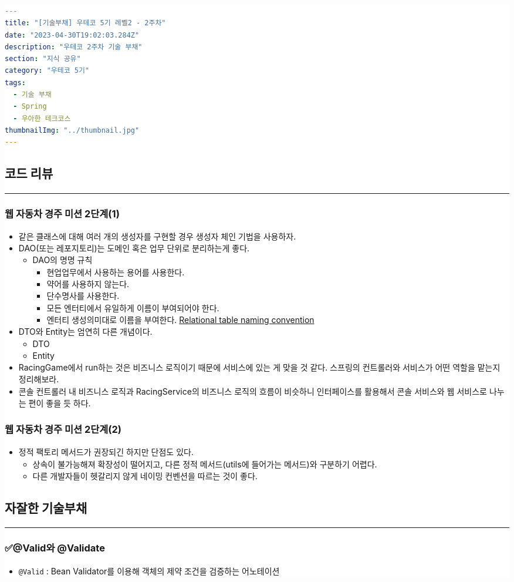 ```yaml
---
title: "[기술부채] 우테코 5기 레벨2 - 2주차"
date: "2023-04-30T19:02:03.284Z"
description: "우테코 2주차 기술 부채"
section: "지식 공유" 
category: "우테코 5기"
tags:
  - 기술 부채
  - Spring
  - 우아한 테크코스
thumbnailImg: "../thumbnail.jpg"
---
```


## 코드 리뷰

---

### 웹 자동차 경주 미션 2단계(1)

- 같은 클래스에 대해 여러 개의 생성자를 구현할 경우 생성자 체인 기법을 사용하자.
- DAO(또는 레포지토리)는 도메인 혹은 업무 단위로 분리하는게 좋다.
  - DAO의 명명 규칙
    - 현업업무에서 사용하는 용어를 사용한다.
    - 약어를 사용하지 않는다.
    - 단수명사를 사용한다.
    - 모든 엔터티에서 유일하게 이름이 부여되어야 한다.
    - 엔터티 생성의미대로 이름을 부여한다.
      [Relational table naming convention](https://stackoverflow.com/questions/4702728/relational-table-naming-convention/4703155#4703155)
- DTO와 Entity는 엄연히 다른 개념이다.
  - DTO
  - Entity
- RacingGame에서 run하는 것은 비즈니스 로직이기 때문에 서비스에 있는 게 맞을 것 같다. 스프링의 컨트롤러와 서비스가 어떤 역할을 맡는지 정리해보라.
- 콘솔 컨트롤러 내 비즈니스 로직과 RacingService의 비즈니스 로직의 흐름이 비슷하니 인터페이스를 활용해서 콘솔 서비스와 웹 서비스로 나누는 편이 좋을 듯 하다.

### 웹 자동차 경주 미션 2단계(2)

- 정적 팩토리 메서드가 권장되긴 하지만 단점도 있다.
  - 상속이 불가능해져 확장성이 떨어지고, 다른 정적 메서드(utils에 들어가는 메서드)와 구분하기 어렵다.
  - 다른 개발자들이 헷갈리지 않게 네이밍 컨벤션을 따르는 것이 좋다.

## 자잘한 기술부채

---

### ✅@Valid와 @Validate

- `@Valid` : Bean Validator를 이용해 객체의 제약 조건을 검증하는 어노테이션
